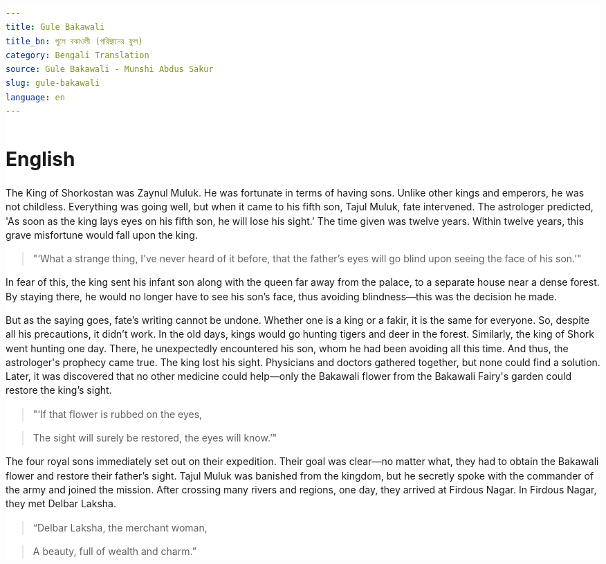 ```yaml
---
title: Gule Bakawali
title_bn: গুলে বকাওলী (পরিস্থানের ফুল)
category: Bengali Translation
source: Gule Bakawali - Munshi Abdus Sakur
slug: gule-bakawali
language: en
---
```


# English

The King of Shorkostan was Zaynul Muluk. He was fortunate in terms of having sons. Unlike other kings and emperors, he was not childless. Everything was going well, but when it came to his fifth son, Tajul Muluk, fate intervened. The astrologer predicted, 'As soon as the king lays eyes on his fifth son, he will lose his sight.' The time given was twelve years. Within twelve years, this grave misfortune would fall upon the king.

> "‘What a strange thing, I’ve never heard of it before, that the father’s eyes will go blind upon seeing the face of his son.’"

>

In fear of this, the king sent his infant son along with the queen far away from the palace, to a separate house near a dense forest. By staying there, he would no longer have to see his son’s face, thus avoiding blindness—this was the decision he made.

But as the saying goes, fate’s writing cannot be undone. Whether one is a king or a fakir, it is the same for everyone. So, despite all his precautions, it didn’t work. In the old days, kings would go hunting tigers and deer in the forest. Similarly, the king of Shork went hunting one day. There, he unexpectedly encountered his son, whom he had been avoiding all this time. And thus, the astrologer's prophecy came true. The king lost his sight. Physicians and doctors gathered together, but none could find a solution. Later, it was discovered that no other medicine could help—only the Bakawali flower from the Bakawali Fairy's garden could restore the king’s sight.

> "‘If that flower is rubbed on the eyes,

>

> The sight will surely be restored, the eyes will know.’"

>

The four royal sons immediately set out on their expedition. Their goal was clear—no matter what, they had to obtain the Bakawali flower and restore their father’s sight. Tajul Muluk was banished from the kingdom, but he secretly spoke with the commander of the army and joined the mission. After crossing many rivers and regions, one day, they arrived at Firdous Nagar. In Firdous Nagar, they met Delbar Laksha.

> “Delbar Laksha, the merchant woman,

>

> A beauty, full of wealth and charm.”
